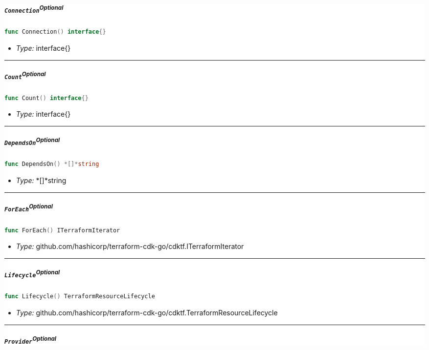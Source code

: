 ##### `Connection`<sup>Optional</sup> <a name="Connection" id="@cdktf/provider-datadog.logsIndex.LogsIndex.property.connection"></a>

```go
func Connection() interface{}
```

- *Type:* interface{}

---

##### `Count`<sup>Optional</sup> <a name="Count" id="@cdktf/provider-datadog.logsIndex.LogsIndex.property.count"></a>

```go
func Count() interface{}
```

- *Type:* interface{}

---

##### `DependsOn`<sup>Optional</sup> <a name="DependsOn" id="@cdktf/provider-datadog.logsIndex.LogsIndex.property.dependsOn"></a>

```go
func DependsOn() *[]*string
```

- *Type:* *[]*string

---

##### `ForEach`<sup>Optional</sup> <a name="ForEach" id="@cdktf/provider-datadog.logsIndex.LogsIndex.property.forEach"></a>

```go
func ForEach() ITerraformIterator
```

- *Type:* github.com/hashicorp/terraform-cdk-go/cdktf.ITerraformIterator

---

##### `Lifecycle`<sup>Optional</sup> <a name="Lifecycle" id="@cdktf/provider-datadog.logsIndex.LogsIndex.property.lifecycle"></a>

```go
func Lifecycle() TerraformResourceLifecycle
```

- *Type:* github.com/hashicorp/terraform-cdk-go/cdktf.TerraformResourceLifecycle

---

##### `Provider`<sup>Optional</sup> <a name="Provider" id="@cdktf/provider-datadog.logsIndex.LogsIndex.property.provider"></a>
